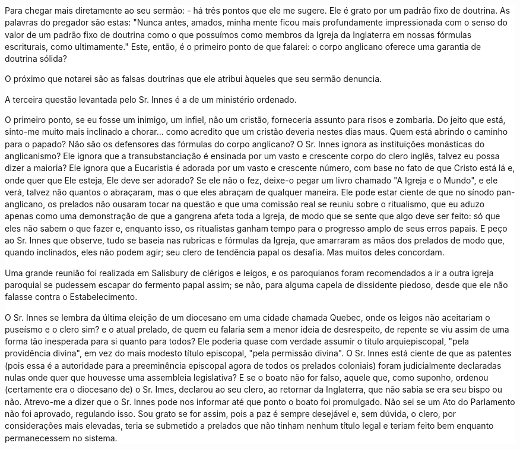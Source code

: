 Para chegar mais diretamente ao seu sermão: - há três pontos que ele me
sugere. Ele é grato por um padrão fixo de doutrina. As palavras do
pregador são estas: \"Nunca antes, amados, minha mente ficou mais
profundamente impressionada com o senso do valor de um padrão fixo de
doutrina como o que possuímos como membros da Igreja da Inglaterra em
nossas fórmulas escriturais, como ultimamente.\" Este, então, é o
primeiro ponto de que falarei: o corpo anglicano oferece uma garantia de
doutrina sólida?

O próximo que notarei são as falsas doutrinas que ele atribui àqueles
que seu sermão denuncia.

A terceira questão levantada pelo Sr. Innes é a de um ministério
ordenado.

O primeiro ponto, se eu fosse um inimigo, um infiel, não um cristão,
forneceria assunto para risos e zombaria. Do jeito que está, sinto-me
muito mais inclinado a chorar\... como acredito que um cristão deveria
nestes dias maus. Quem está abrindo o caminho para o papado? Não são os
defensores das fórmulas do corpo anglicano? O Sr. Innes ignora as
instituições monásticas do anglicanismo? Ele ignora que a
transubstanciação é ensinada por um vasto e crescente corpo do clero
inglês, talvez eu possa dizer a maioria? Ele ignora que a Eucaristia é
adorada por um vasto e crescente número, com base no fato de que Cristo
está lá e, onde quer que Ele esteja, Ele deve ser adorado? Se ele não o
fez, deixe-o pegar um livro chamado \"A Igreja e o Mundo\", e ele verá,
talvez não quantos o abraçaram, mas o que eles abraçam de qualquer
maneira. Ele pode estar ciente de que no sínodo pan-anglicano, os
prelados não ousaram tocar na questão e que uma comissão real se reuniu
sobre o ritualismo, que eu aduzo apenas como uma demonstração de que a
gangrena afeta toda a Igreja, de modo que se sente que algo deve ser
feito: só que eles não sabem o que fazer e, enquanto isso, os
ritualistas ganham tempo para o progresso amplo de seus erros papais. E
peço ao Sr. Innes que observe, tudo se baseia nas rubricas e fórmulas da
Igreja, que amarraram as mãos dos prelados de modo que, quando
inclinados, eles não podem agir; seu clero de tendência papal os
desafia. Mas muitos deles concordam.

Uma grande reunião foi realizada em Salisbury de clérigos e leigos, e os
paroquianos foram recomendados a ir a outra igreja paroquial se pudessem
escapar do fermento papal assim; se não, para alguma capela de
dissidente piedoso, desde que ele não falasse contra o Estabelecimento.

O Sr. Innes se lembra da última eleição de um diocesano em uma cidade
chamada Quebec, onde os leigos não aceitariam o puseísmo e o clero sim?
e o atual prelado, de quem eu falaria sem a menor ideia de desrespeito,
de repente se viu assim de uma forma tão inesperada para si quanto para
todos? Ele poderia quase com verdade assumir o título arquiepiscopal,
\"pela providência divina\", em vez do mais modesto título episcopal,
\"pela permissão divina\". O Sr. Innes está ciente de que as patentes
(pois essa é a autoridade para a preeminência episcopal agora de todos
os prelados coloniais) foram judicialmente declaradas nulas onde quer
que houvesse uma assembleia legislativa? E se o boato não for falso,
aquele que, como suponho, ordenou (certamente era o diocesano de) o Sr.
Imes, declarou ao seu clero, ao retornar da Inglaterra, que não sabia se
era seu bispo ou não. Atrevo-me a dizer que o Sr. Innes pode nos
informar até que ponto o boato foi promulgado. Não sei se um Ato do
Parlamento não foi aprovado, regulando isso. Sou grato se for assim,
pois a paz é sempre desejável e, sem dúvida, o clero, por considerações
mais elevadas, teria se submetido a prelados que não tinham nenhum
título legal e teriam feito bem enquanto permanecessem no sistema.
